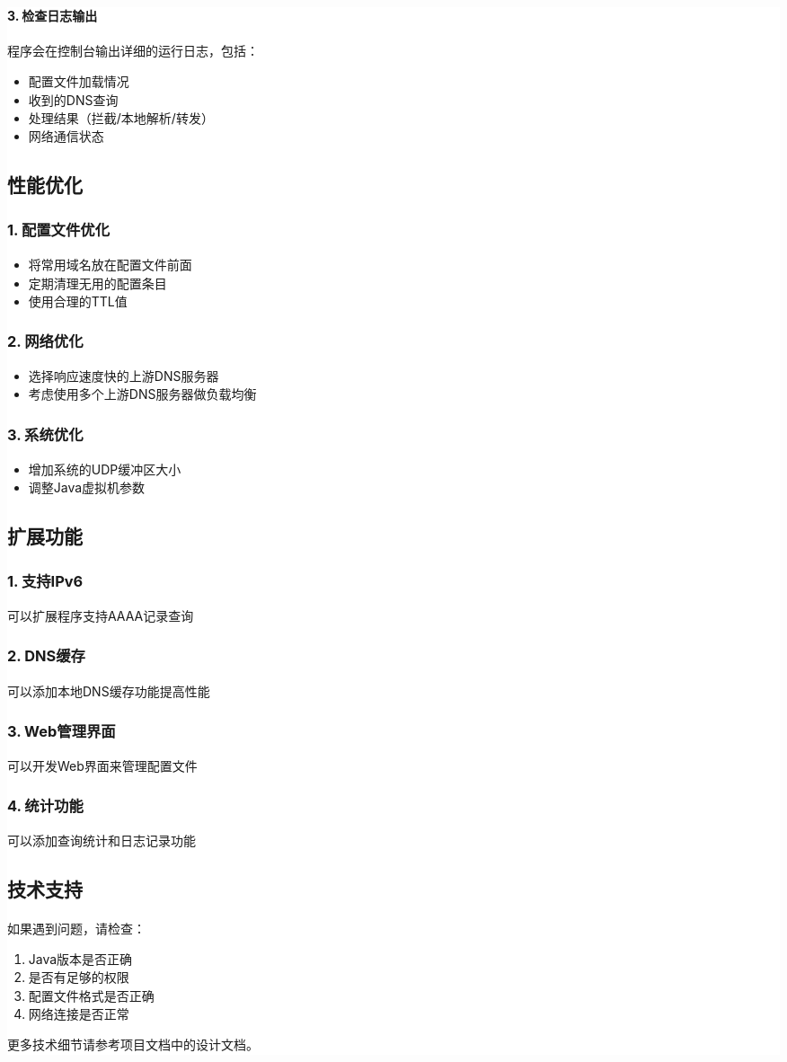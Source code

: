 #### 3. 检查日志输出
程序会在控制台输出详细的运行日志，包括：
- 配置文件加载情况
- 收到的DNS查询
- 处理结果（拦截/本地解析/转发）
- 网络通信状态

## 性能优化

### 1. 配置文件优化
- 将常用域名放在配置文件前面
- 定期清理无用的配置条目
- 使用合理的TTL值

### 2. 网络优化
- 选择响应速度快的上游DNS服务器
- 考虑使用多个上游DNS服务器做负载均衡

### 3. 系统优化
- 增加系统的UDP缓冲区大小
- 调整Java虚拟机参数

## 扩展功能

### 1. 支持IPv6
可以扩展程序支持AAAA记录查询

### 2. DNS缓存
可以添加本地DNS缓存功能提高性能

### 3. Web管理界面
可以开发Web界面来管理配置文件

### 4. 统计功能
可以添加查询统计和日志记录功能

## 技术支持

如果遇到问题，请检查：
1. Java版本是否正确
2. 是否有足够的权限
3. 配置文件格式是否正确
4. 网络连接是否正常

更多技术细节请参考项目文档中的设计文档。
